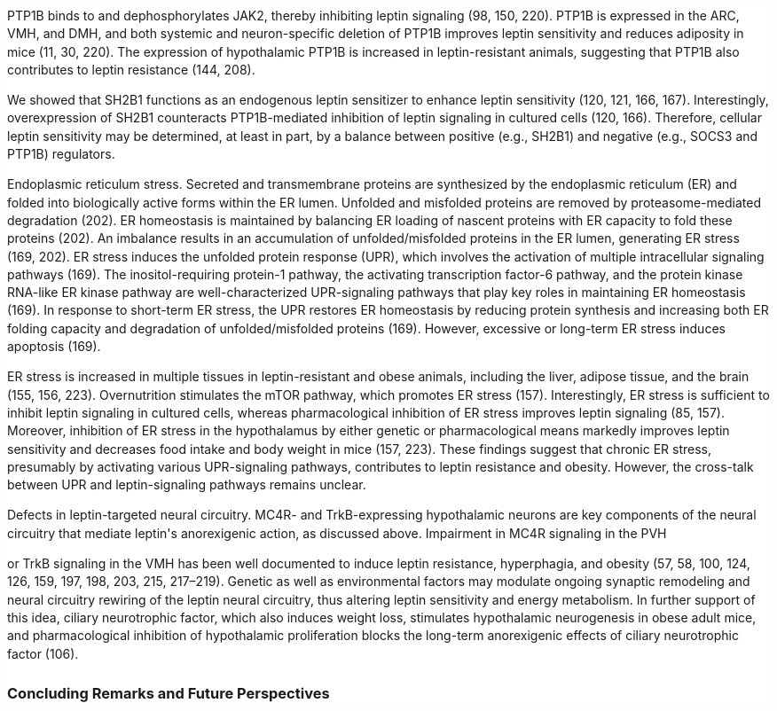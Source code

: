 PTP1B binds to and dephosphorylates JAK2, thereby inhibiting leptin signaling (98, 150, 220). PTP1B is expressed in the ARC, VMH, and DMH, and both systemic and neuron-specific deletion of PTP1B improves leptin sensitivity and reduces adiposity in mice (11, 30, 220). The expression of hypothalamic PTP1B is increased in leptin-resistant animals, suggesting that PTP1B also contributes to leptin resistance (144, 208).

We showed that SH2B1 functions as an endogenous leptin sensitizer to enhance leptin sensitivity (120, 121, 166, 167). Interestingly, overexpression of SH2B1 counteracts PTP1B-mediated inhibition of leptin signaling in cultured cells (120, 166). Therefore, cellular leptin sensitivity may be determined, at least in part, by a balance between positive (e.g., SH2B1) and negative (e.g., SOCS3 and PTP1B) regulators.

Endoplasmic reticulum stress. Secreted and transmembrane proteins are synthesized by the endoplasmic reticulum (ER) and folded into biologically active forms within the ER lumen. Unfolded and misfolded proteins are removed by proteasome-mediated degradation (202). ER homeostasis is maintained by balancing ER loading of nascent proteins with ER capacity to fold these proteins (202). An imbalance results in an accumulation of unfolded/misfolded proteins in the ER lumen, generating ER stress (169, 202). ER stress induces the unfolded protein response (UPR), which involves the activation of multiple intracellular signaling pathways (169). The inositol-requiring protein-1 pathway, the activating transcription factor-6 pathway, and the protein kinase RNA-like ER kinase pathway are well-characterized UPR-signaling pathways that play key roles in maintaining ER homeostasis (169). In response to short-term ER stress, the UPR restores ER homeostasis by reducing protein synthesis and increasing both ER folding capacity and degradation of unfolded/misfolded proteins (169). However, excessive or long-term ER stress induces apoptosis (169).

ER stress is increased in multiple tissues in leptin-resistant and obese animals, including the liver, adipose tissue, and the brain (155, 156, 223). Overnutrition stimulates the mTOR pathway, which promotes ER stress (157). Interestingly, ER stress is sufficient to inhibit leptin signaling in cultured cells, whereas pharmacological inhibition of ER stress improves leptin signaling (85, 157). Moreover, inhibition of ER stress in the hypothalamus by either genetic or pharmacological means markedly improves leptin sensitivity and decreases food intake and body weight in mice (157, 223). These findings suggest that chronic ER stress, presumably by activating various UPR-signaling pathways, contributes to leptin resistance and obesity. However, the cross-talk between UPR and leptin-signaling pathways remains unclear.

Defects in leptin-targeted neural circuitry. MC4R- and TrkB-expressing hypothalamic neurons are key components of the neural circuitry that mediate leptin's anorexigenic action, as discussed above. Impairment in MC4R signaling in the PVH

or TrkB signaling in the VMH has been well documented to induce leptin resistance, hyperphagia, and obesity (57, 58, 100, 124, 126, 159, 197, 198, 203, 215, 217–219). Genetic as well as environmental factors may modulate ongoing synaptic remodeling and neural circuitry rewiring of the leptin neural circuitry, thus altering leptin sensitivity and energy metabolism. In further support of this idea, ciliary neurotrophic factor, which also induces weight loss, stimulates hypothalamic neurogenesis in obese adult mice, and pharmacological inhibition of hypothalamic proliferation blocks the long-term anorexigenic effects of ciliary neurotrophic factor (106).

### Concluding Remarks and Future Perspectives
